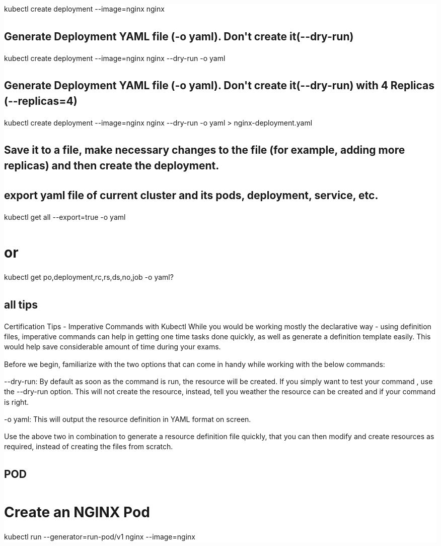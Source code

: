 kubectl create deployment --image=nginx nginx



## Generate Deployment YAML file (-o yaml). Don't create it(--dry-run)

kubectl create deployment --image=nginx nginx --dry-run -o yaml



## Generate Deployment YAML file (-o yaml). Don't create it(--dry-run) with 4 Replicas (--replicas=4)

kubectl create deployment --image=nginx nginx --dry-run -o yaml > nginx-deployment.yaml

## Save it to a file, make necessary changes to the file (for example, adding more replicas) and then create the deployment.


## export yaml file of current cluster and its pods, deployment, service, etc. 
kubectl get all --export=true -o yaml
# or
kubectl get po,deployment,rc,rs,ds,no,job -o yaml?

## all tips
Certification Tips - Imperative Commands with Kubectl
While you would be working mostly the declarative way - using definition files, imperative commands can help in getting one time tasks done quickly, as well as generate a definition template easily. This would help save considerable amount of time during your exams.

Before we begin, familiarize with the two options that can come in handy while working with the below commands:

--dry-run: By default as soon as the command is run, the resource will be created. If you simply want to test your command , use the --dry-run option. This will not create the resource, instead, tell you weather the resource can be created and if your command is right.

-o yaml: This will output the resource definition in YAML format on screen.



Use the above two in combination to generate a resource definition file quickly, that you can then modify and create resources as required, instead of creating the files from scratch.



## POD
# Create an NGINX Pod
kubectl run --generator=run-pod/v1 nginx --image=nginx
